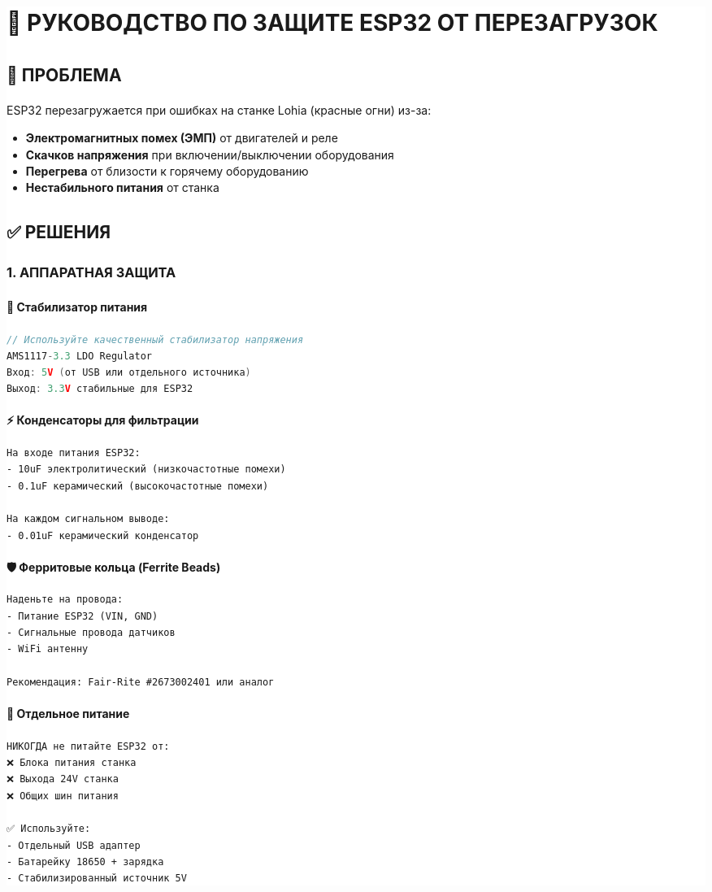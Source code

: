 # 🔧 РУКОВОДСТВО ПО ЗАЩИТЕ ESP32 ОТ ПЕРЕЗАГРУЗОК

## 🚨 ПРОБЛЕМА

ESP32 перезагружается при ошибках на станке Lohia (красные огни) из-за:
- **Электромагнитных помех (ЭМП)** от двигателей и реле
- **Скачков напряжения** при включении/выключении оборудования
- **Перегрева** от близости к горячему оборудованию
- **Нестабильного питания** от станка

## ✅ РЕШЕНИЯ

### 1. АППАРАТНАЯ ЗАЩИТА

#### 🔌 Стабилизатор питания
```cpp
// Используйте качественный стабилизатор напряжения
AMS1117-3.3 LDO Regulator
Вход: 5V (от USB или отдельного источника)
Выход: 3.3V стабильные для ESP32
```

#### ⚡ Конденсаторы для фильтрации
```
На входе питания ESP32:
- 10uF электролитический (низкочастотные помехи)
- 0.1uF керамический (высокочастотные помехи)

На каждом сигнальном выводе:
- 0.01uF керамический конденсатор
```

#### 🛡️ Ферритовые кольца (Ferrite Beads)
```
Наденьте на провода:
- Питание ESP32 (VIN, GND)
- Сигнальные провода датчиков
- WiFi антенну

Рекомендация: Fair-Rite #2673002401 или аналог
```

#### 🔌 Отдельное питание
```
НИКОГДА не питайте ESP32 от:
❌ Блока питания станка
❌ Выхода 24V станка
❌ Общих шин питания

✅ Используйте:
- Отдельный USB адаптер
- Батарейку 18650 + зарядка
- Стабилизированный источник 5V
```
